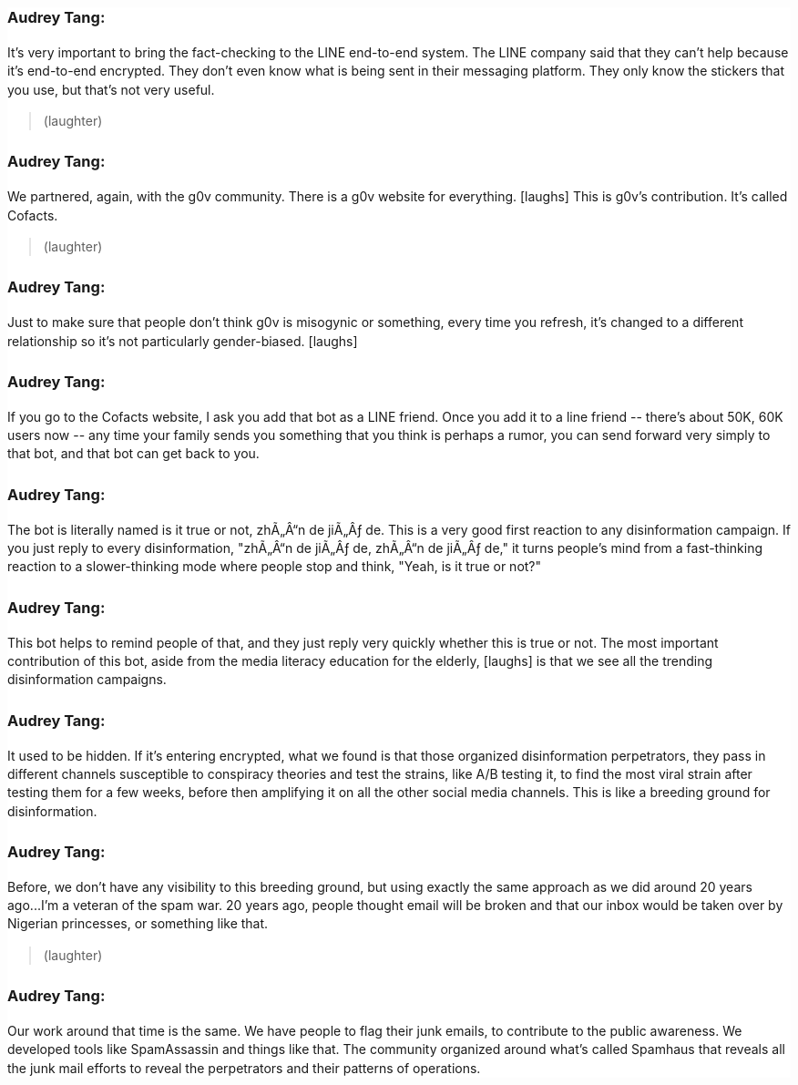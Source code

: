 ### Audrey Tang:
It’s very important to bring the fact-checking to the LINE end-to-end system. The LINE company said that they can’t help because it’s end-to-end encrypted. They don’t even know what is being sent in their messaging platform. They only know the stickers that you use, but that’s not very useful.

> (laughter)

### Audrey Tang:
We partnered, again, with the g0v community. There is a g0v website for everything. \[laughs\] This is g0v’s contribution. It’s called Cofacts.

> (laughter)

### Audrey Tang:
Just to make sure that people don’t think g0v is misogynic or something, every time you refresh, it’s changed to a different relationship so it’s not particularly gender-biased. \[laughs\]

### Audrey Tang:
If you go to the Cofacts website, I ask you add that bot as a LINE friend. Once you add it to a line friend -- there’s about 50K, 60K users now -- any time your family sends you something that you think is perhaps a rumor, you can send forward very simply to that bot, and that bot can get back to you.

### Audrey Tang:
The bot is literally named is it true or not, zhÃ„Â“n de jiÃ„Âƒ de. This is a very good first reaction to any disinformation campaign. If you just reply to every disinformation, &quot;zhÃ„Â“n de jiÃ„Âƒ de, zhÃ„Â“n de jiÃ„Âƒ de,&quot; it turns people’s mind from a fast-thinking reaction to a slower-thinking mode where people stop and think, &quot;Yeah, is it true or not?&quot;

### Audrey Tang:
This bot helps to remind people of that, and they just reply very quickly whether this is true or not. The most important contribution of this bot, aside from the media literacy education for the elderly, \[laughs\] is that we see all the trending disinformation campaigns.

### Audrey Tang:
It used to be hidden. If it’s entering encrypted, what we found is that those organized disinformation perpetrators, they pass in different channels susceptible to conspiracy theories and test the strains, like A/B testing it, to find the most viral strain after testing them for a few weeks, before then amplifying it on all the other social media channels. This is like a breeding ground for disinformation.

### Audrey Tang:
Before, we don’t have any visibility to this breeding ground, but using exactly the same approach as we did around 20 years ago...I’m a veteran of the spam war. 20 years ago, people thought email will be broken and that our inbox would be taken over by Nigerian princesses, or something like that.

> (laughter)

### Audrey Tang:
Our work around that time is the same. We have people to flag their junk emails, to contribute to the public awareness. We developed tools like SpamAssassin and things like that. The community organized around what’s called Spamhaus that reveals all the junk mail efforts to reveal the perpetrators and their patterns of operations.
